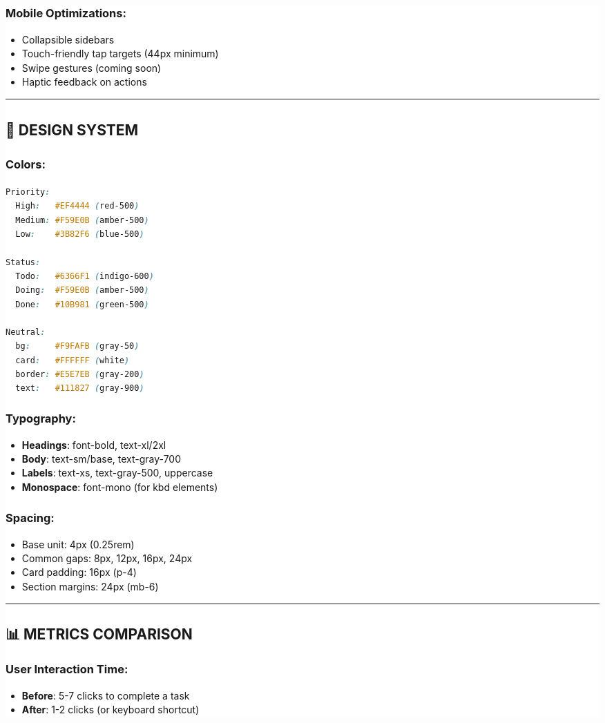 ### Mobile Optimizations:
- Collapsible sidebars
- Touch-friendly tap targets (44px minimum)
- Swipe gestures (coming soon)
- Haptic feedback on actions

---

## 🎨 DESIGN SYSTEM

### Colors:
```css
Priority:
  High:   #EF4444 (red-500)
  Medium: #F59E0B (amber-500)
  Low:    #3B82F6 (blue-500)

Status:
  Todo:   #6366F1 (indigo-600)
  Doing:  #F59E0B (amber-500)
  Done:   #10B981 (green-500)

Neutral:
  bg:     #F9FAFB (gray-50)
  card:   #FFFFFF (white)
  border: #E5E7EB (gray-200)
  text:   #111827 (gray-900)
```

### Typography:
- **Headings**: font-bold, text-xl/2xl
- **Body**: text-sm/base, text-gray-700
- **Labels**: text-xs, text-gray-500, uppercase
- **Monospace**: font-mono (for kbd elements)

### Spacing:
- Base unit: 4px (0.25rem)
- Common gaps: 8px, 12px, 16px, 24px
- Card padding: 16px (p-4)
- Section margins: 24px (mb-6)

---

## 📊 METRICS COMPARISON

### User Interaction Time:
- **Before**: 5-7 clicks to complete a task
- **After**: 1-2 clicks (or keyboard shortcut)
